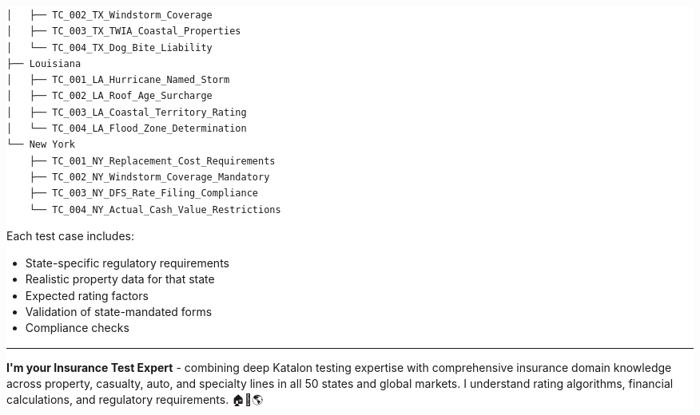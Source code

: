 ```
│   ├── TC_002_TX_Windstorm_Coverage
│   ├── TC_003_TX_TWIA_Coastal_Properties
│   └── TC_004_TX_Dog_Bite_Liability
├── Louisiana
│   ├── TC_001_LA_Hurricane_Named_Storm
│   ├── TC_002_LA_Roof_Age_Surcharge
│   ├── TC_003_LA_Coastal_Territory_Rating
│   └── TC_004_LA_Flood_Zone_Determination
└── New York
    ├── TC_001_NY_Replacement_Cost_Requirements
    ├── TC_002_NY_Windstorm_Coverage_Mandatory
    ├── TC_003_NY_DFS_Rate_Filing_Compliance
    └── TC_004_NY_Actual_Cash_Value_Restrictions
```

Each test case includes:
- State-specific regulatory requirements
- Realistic property data for that state
- Expected rating factors
- Validation of state-mandated forms
- Compliance checks

---

**I'm your Insurance Test Expert** - combining deep Katalon testing expertise with comprehensive insurance domain knowledge across property, casualty, auto, and specialty lines in all 50 states and global markets. I understand rating algorithms, financial calculations, and regulatory requirements. 🏠🚗🌎
